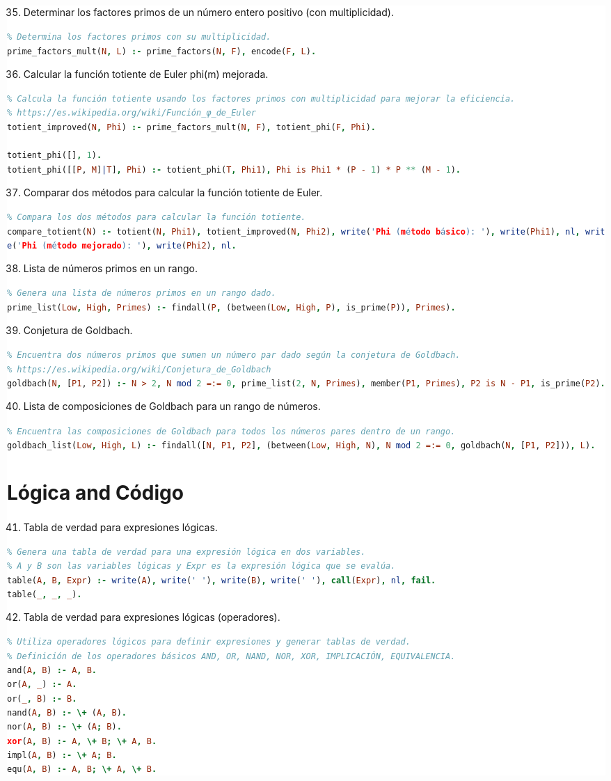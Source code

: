 35. Determinar los factores primos de un número entero positivo (con multiplicidad).
```prolog
% Determina los factores primos con su multiplicidad.
prime_factors_mult(N, L) :- prime_factors(N, F), encode(F, L).
```

36. Calcular la función totiente de Euler phi(m) mejorada.
```prolog
% Calcula la función totiente usando los factores primos con multiplicidad para mejorar la eficiencia.
% https://es.wikipedia.org/wiki/Función_φ_de_Euler
totient_improved(N, Phi) :- prime_factors_mult(N, F), totient_phi(F, Phi).

totient_phi([], 1).
totient_phi([[P, M]|T], Phi) :- totient_phi(T, Phi1), Phi is Phi1 * (P - 1) * P ** (M - 1).
```

37. Comparar dos métodos para calcular la función totiente de Euler.
```prolog
% Compara los dos métodos para calcular la función totiente.
compare_totient(N) :- totient(N, Phi1), totient_improved(N, Phi2), write('Phi (método básico): '), write(Phi1), nl, write('Phi (método mejorado): '), write(Phi2), nl.
```

38. Lista de números primos en un rango.
```prolog
% Genera una lista de números primos en un rango dado.
prime_list(Low, High, Primes) :- findall(P, (between(Low, High, P), is_prime(P)), Primes).
```

39. Conjetura de Goldbach.
```prolog
% Encuentra dos números primos que sumen un número par dado según la conjetura de Goldbach.
% https://es.wikipedia.org/wiki/Conjetura_de_Goldbach
goldbach(N, [P1, P2]) :- N > 2, N mod 2 =:= 0, prime_list(2, N, Primes), member(P1, Primes), P2 is N - P1, is_prime(P2).
```

40. Lista de composiciones de Goldbach para un rango de números.
```prolog
% Encuentra las composiciones de Goldbach para todos los números pares dentro de un rango.
goldbach_list(Low, High, L) :- findall([N, P1, P2], (between(Low, High, N), N mod 2 =:= 0, goldbach(N, [P1, P2])), L).
```

# Lógica and Código

41. Tabla de verdad para expresiones lógicas.
```prolog
% Genera una tabla de verdad para una expresión lógica en dos variables.
% A y B son las variables lógicas y Expr es la expresión lógica que se evalúa.
table(A, B, Expr) :- write(A), write(' '), write(B), write(' '), call(Expr), nl, fail.
table(_, _, _).
```

42. Tabla de verdad para expresiones lógicas (operadores).
```prolog
% Utiliza operadores lógicos para definir expresiones y generar tablas de verdad.
% Definición de los operadores básicos AND, OR, NAND, NOR, XOR, IMPLICACIÓN, EQUIVALENCIA.
and(A, B) :- A, B.
or(A, _) :- A.
or(_, B) :- B.
nand(A, B) :- \+ (A, B).
nor(A, B) :- \+ (A; B).
xor(A, B) :- A, \+ B; \+ A, B.
impl(A, B) :- \+ A; B.
equ(A, B) :- A, B; \+ A, \+ B.
```
